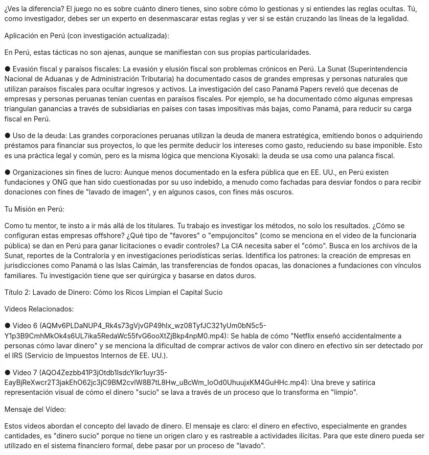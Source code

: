 ¿Ves la diferencia? El juego no es sobre cuánto dinero tienes, sino sobre cómo lo gestionas y si entiendes las reglas ocultas. Tú, como investigador, debes ser un experto en desenmascarar estas reglas y ver si se están cruzando las líneas de la legalidad.

Aplicación en Perú (con investigación actualizada):

En Perú, estas tácticas no son ajenas, aunque se manifiestan con sus propias particularidades.

● Evasión fiscal y paraísos fiscales: La evasión y elusión fiscal son problemas crónicos en Perú. La Sunat (Superintendencia Nacional de Aduanas y de Administración Tributaria) ha documentado casos de grandes empresas y personas naturales que utilizan paraísos fiscales para ocultar ingresos y activos. La investigación del caso Panamá Papers reveló que decenas de empresas y personas peruanas tenían cuentas en paraísos fiscales. Por ejemplo, se ha documentado cómo algunas empresas triangulan ganancias a través de subsidiarias en países con tasas impositivas más bajas, como Panamá, para reducir su carga fiscal en Perú.

● Uso de la deuda: Las grandes corporaciones peruanas utilizan la deuda de manera estratégica, emitiendo bonos o adquiriendo préstamos para financiar sus proyectos, lo que les permite deducir los intereses como gasto, reduciendo su base imponible. Esto es una práctica legal y común, pero es la misma lógica que menciona Kiyosaki: la deuda se usa como una palanca fiscal.

● Organizaciones sin fines de lucro: Aunque menos documentado en la esfera pública que en EE. UU., en Perú existen fundaciones y ONG que han sido cuestionadas por su uso indebido, a menudo como fachadas para desviar fondos o para recibir donaciones con fines de "lavado de imagen", y en algunos casos, con fines más oscuros.

Tu Misión en Perú:

Como tu mentor, te insto a ir más allá de los titulares. Tu trabajo es investigar los métodos, no solo los resultados. ¿Cómo se configuran estas empresas offshore? ¿Qué tipo de "favores" o "empujoncitos" (como se menciona en el video de la funcionaria pública) se dan en Perú para ganar licitaciones o evadir controles? La CIA necesita saber el "cómo". Busca en los archivos de la Sunat, reportes de la Contraloría y en investigaciones periodísticas serias. Identifica los patrones: la creación de empresas en jurisdicciones como Panamá o las Islas Caimán, las transferencias de fondos opacas, las donaciones a fundaciones con vínculos familiares. Tu investigación tiene que ser quirúrgica y basarse en datos duros.

Título 2: Lavado de Dinero: Cómo los Ricos Limpian el Capital Sucio

Videos Relacionados:

● Video 6 (AQMv6PLDaNUP4_Rk4s73gVjvGP49hlx_wz08TyfJC321yUm0bN5c5-Y1p3B9CmhMkOk4s6UL7ika5RedaWc55fvG6ooXtZjBkp4npM0.mp4): Se habla de cómo "Netflix enseñó accidentalmente a personas cómo lavar dinero" y se menciona la dificultad de comprar activos de valor con dinero en efectivo sin ser detectado por el IRS (Servicio de Impuestos Internos de EE. UU.).

● Video 7 (AQO4Zezbb41P3jOtdb1IsdcYIkr1uyr35-EayBjReXwcr2T3jakEhO62jc3jC9BM2cvlW8B7tL8Hw_uBcWm_IoOd0UhuujxKM4GuHHc.mp4): Una breve y satírica representación visual de cómo el dinero "sucio" se lava a través de un proceso que lo transforma en "limpio".

Mensaje del Vídeo:

Estos videos abordan el concepto del lavado de dinero. El mensaje es claro: el dinero en efectivo, especialmente en grandes cantidades, es "dinero sucio" porque no tiene un origen claro y es rastreable a actividades ilícitas. Para que este dinero pueda ser utilizado en el sistema financiero formal, debe pasar por un proceso de "lavado".
